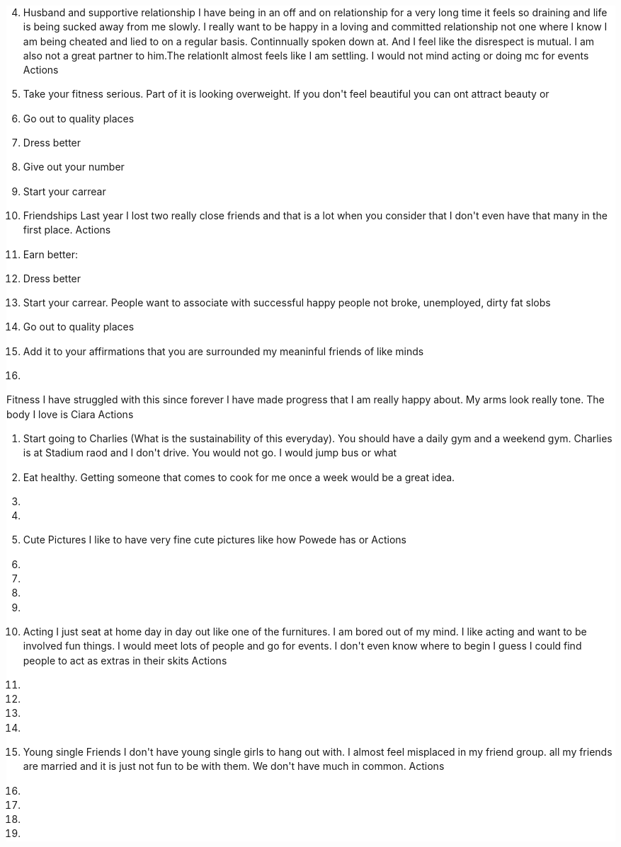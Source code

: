 

4. Husband and supportive relationship
I have being in an off and on relationship for a very long time it feels so draining and life is being sucked away from me slowly. I really want to be happy in a loving and committed relationship not one where I know I am being cheated and lied to on a regular basis. Continnually spoken down at. And I feel like the disrespect is mutual. I am also not a great partner to him.The relationIt almost feels like I am settling. I would not mind acting or doing mc for events
Actions 
1. Take your fitness serious. Part of it is looking overweight. If you don't feel beautiful you can ont attract beauty or 
2. Go out to quality places
2. Dress better
3. Give out your number 
4. Start your carrear

5. Friendships
Last year I lost two really close friends and that is a lot when you consider that I don't even have that many in the first place.
Actions 
1. Earn better: 
2.  Dress better
2. Start your carrear. People want to associate with successful happy people not broke, unemployed, dirty fat slobs
3.  Go out to quality places
4. Add it to your affirmations that you are surrounded my meaninful friends of like minds
6. 


Fitness
I have struggled with this since forever I have made progress that I am really happy about. My arms look really tone.  The body I love is Ciara
Actions  
1. Start going to Charlies (What is the sustainability of this everyday). You should have a daily gym and a weekend gym. Charlies is at Stadium raod and I don't drive. You would not go. 
I would jump bus or what
2. Eat healthy. Getting someone that comes to cook for me once a week would be a great idea.
2. 
3. 


7. Cute Pictures
I like to have very fine cute pictures like how Powede has or 
Actions 
1. 
2. 
2. 
3. 

8. Acting
I just seat at home day in day out like one of the furnitures. 
I am bored out of my mind. I like acting and want to be involved fun things. I would meet lots of people and go for events. I don't even know where to begin I guess I could find people to act as extras in their skits
Actions 
1. 
2. 
2. 
3. 
9. Young single Friends
I don't have young single girls to hang out with. I almost feel misplaced in my friend group.
all my friends are married and it is just not fun to be with them. We don't have much in common.
Actions 
1. 
2. 
2. 
3. 
